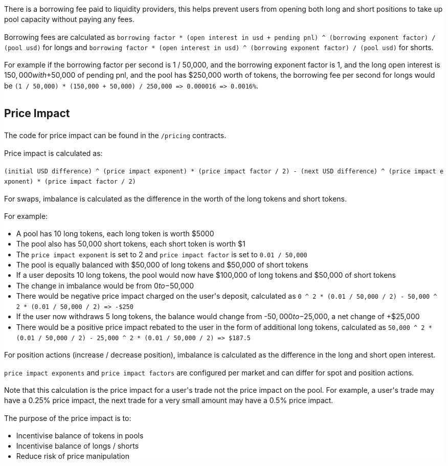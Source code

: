 There is a borrowing fee paid to liquidity providers, this helps prevent users from opening both long and short positions to take up pool capacity without paying any fees.

Borrowing fees are calculated as `borrowing factor * (open interest in usd + pending pnl) ^ (borrowing exponent factor) / (pool usd)` for longs and `borrowing factor * (open interest in usd) ^ (borrowing exponent factor) / (pool usd)` for shorts.

For example if the borrowing factor per second is 1 / 50,000, and the borrowing exponent factor is 1, and the long open interest is $150,000 with +$50,000 of pending pnl, and the pool has $250,000 worth of tokens, the borrowing fee per second for longs would be `(1 / 50,000) * (150,000 + 50,000) / 250,000 => 0.000016 => 0.0016%`.

## Price Impact

The code for price impact can be found in the `/pricing` contracts.

Price impact is calculated as:

```
(initial USD difference) ^ (price impact exponent) * (price impact factor / 2) - (next USD difference) ^ (price impact exponent) * (price impact factor / 2)
```

For swaps, imbalance is calculated as the difference in the worth of the long tokens and short tokens.

For example:

- A pool has 10 long tokens, each long token is worth $5000
- The pool also has 50,000 short tokens, each short token is worth $1
- The `price impact exponent` is set to 2 and `price impact factor` is set to `0.01 / 50,000`
- The pool is equally balanced with $50,000 of long tokens and $50,000 of short tokens
- If a user deposits 10 long tokens, the pool would now have $100,000 of long tokens and $50,000 of short tokens
- The change in imbalance would be from $0 to -$50,000
- There would be negative price impact charged on the user's deposit, calculated as `0 ^ 2 * (0.01 / 50,000 / 2) - 50,000 ^ 2 * (0.01 / 50,000 / 2) => -$250`
- If the user now withdraws 5 long tokens, the balance would change from -$50,000 to -$25,000, a net change of +$25,000
- There would be a positive price impact rebated to the user in the form of additional long tokens, calculated as `50,000 ^ 2 * (0.01 / 50,000 / 2) - 25,000 ^ 2 * (0.01 / 50,000 / 2) => $187.5`

For position actions (increase / decrease position), imbalance is calculated as the difference in the long and short open interest.

`price impact exponents` and `price impact factors` are configured per market and can differ for spot and position actions.

Note that this calculation is the price impact for a user's trade not the price impact on the pool. For example, a user's trade may have a 0.25% price impact, the next trade for a very small amount may have a 0.5% price impact.

The purpose of the price impact is to:

- Incentivise balance of tokens in pools
- Incentivise balance of longs / shorts
- Reduce risk of price manipulation
